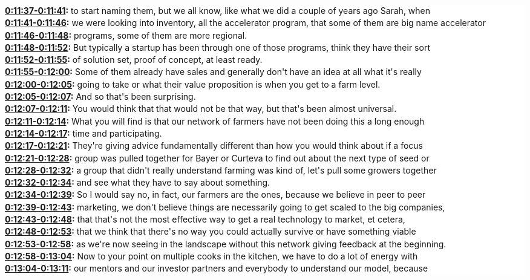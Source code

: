 **[0:11:37-0:11:41](https://www.agtechsowhat.com/agtechsowhatepisodes/2020/4/8/ep-64-pete-nelson-on-partnering-with-growers-to-build-better-agtech#t=0:11:37):**  to start naming them, but we all know, like what we did a couple of years ago Sarah, when  
**[0:11:41-0:11:46](https://www.agtechsowhat.com/agtechsowhatepisodes/2020/4/8/ep-64-pete-nelson-on-partnering-with-growers-to-build-better-agtech#t=0:11:41):**  we were looking into inventory, all the accelerator program, that some of them are big name accelerator  
**[0:11:46-0:11:48](https://www.agtechsowhat.com/agtechsowhatepisodes/2020/4/8/ep-64-pete-nelson-on-partnering-with-growers-to-build-better-agtech#t=0:11:46):**  programs, some of them are more regional.  
**[0:11:48-0:11:52](https://www.agtechsowhat.com/agtechsowhatepisodes/2020/4/8/ep-64-pete-nelson-on-partnering-with-growers-to-build-better-agtech#t=0:11:48):**  But typically a startup has been through one of those programs, think they have their sort  
**[0:11:52-0:11:55](https://www.agtechsowhat.com/agtechsowhatepisodes/2020/4/8/ep-64-pete-nelson-on-partnering-with-growers-to-build-better-agtech#t=0:11:52):**  of solution set, proof of concept, at least ready.  
**[0:11:55-0:12:00](https://www.agtechsowhat.com/agtechsowhatepisodes/2020/4/8/ep-64-pete-nelson-on-partnering-with-growers-to-build-better-agtech#t=0:11:55):**  Some of them already have sales and generally don't have an idea at all what it's really  
**[0:12:00-0:12:05](https://www.agtechsowhat.com/agtechsowhatepisodes/2020/4/8/ep-64-pete-nelson-on-partnering-with-growers-to-build-better-agtech#t=0:12:00):**  going to take or what their value proposition is when you get to a farm level.  
**[0:12:05-0:12:07](https://www.agtechsowhat.com/agtechsowhatepisodes/2020/4/8/ep-64-pete-nelson-on-partnering-with-growers-to-build-better-agtech#t=0:12:05):**  And so that's been surprising.  
**[0:12:07-0:12:11](https://www.agtechsowhat.com/agtechsowhatepisodes/2020/4/8/ep-64-pete-nelson-on-partnering-with-growers-to-build-better-agtech#t=0:12:07):**  You would think that that would not be that way, but that's been almost universal.  
**[0:12:11-0:12:14](https://www.agtechsowhat.com/agtechsowhatepisodes/2020/4/8/ep-64-pete-nelson-on-partnering-with-growers-to-build-better-agtech#t=0:12:11):**  What you will find is that our network of farmers have not been doing this a long enough  
**[0:12:14-0:12:17](https://www.agtechsowhat.com/agtechsowhatepisodes/2020/4/8/ep-64-pete-nelson-on-partnering-with-growers-to-build-better-agtech#t=0:12:14):**  time and participating.  
**[0:12:17-0:12:21](https://www.agtechsowhat.com/agtechsowhatepisodes/2020/4/8/ep-64-pete-nelson-on-partnering-with-growers-to-build-better-agtech#t=0:12:17):**  They're giving advice fundamentally different than how you would think about if a focus  
**[0:12:21-0:12:28](https://www.agtechsowhat.com/agtechsowhatepisodes/2020/4/8/ep-64-pete-nelson-on-partnering-with-growers-to-build-better-agtech#t=0:12:21):**  group was pulled together for Bayer or Curteva to find out about the next type of seed or  
**[0:12:28-0:12:32](https://www.agtechsowhat.com/agtechsowhatepisodes/2020/4/8/ep-64-pete-nelson-on-partnering-with-growers-to-build-better-agtech#t=0:12:28):**  a group that didn't really understand farming was kind of, let's pull some growers together  
**[0:12:32-0:12:34](https://www.agtechsowhat.com/agtechsowhatepisodes/2020/4/8/ep-64-pete-nelson-on-partnering-with-growers-to-build-better-agtech#t=0:12:32):**  and see what they have to say about something.  
**[0:12:34-0:12:39](https://www.agtechsowhat.com/agtechsowhatepisodes/2020/4/8/ep-64-pete-nelson-on-partnering-with-growers-to-build-better-agtech#t=0:12:34):**  So I would say no, in fact, our farmers are the ones, because we believe in peer to peer  
**[0:12:39-0:12:43](https://www.agtechsowhat.com/agtechsowhatepisodes/2020/4/8/ep-64-pete-nelson-on-partnering-with-growers-to-build-better-agtech#t=0:12:39):**  marketing, we don't believe things are necessarily going to get scaled to the big companies,  
**[0:12:43-0:12:48](https://www.agtechsowhat.com/agtechsowhatepisodes/2020/4/8/ep-64-pete-nelson-on-partnering-with-growers-to-build-better-agtech#t=0:12:43):**  that that's not the most effective way to get a real technology to market, et cetera,  
**[0:12:48-0:12:53](https://www.agtechsowhat.com/agtechsowhatepisodes/2020/4/8/ep-64-pete-nelson-on-partnering-with-growers-to-build-better-agtech#t=0:12:48):**  that we think that there's no way you could actually survive or have something viable  
**[0:12:53-0:12:58](https://www.agtechsowhat.com/agtechsowhatepisodes/2020/4/8/ep-64-pete-nelson-on-partnering-with-growers-to-build-better-agtech#t=0:12:53):**  as we're now seeing in the landscape without this network giving feedback at the beginning.  
**[0:12:58-0:13:04](https://www.agtechsowhat.com/agtechsowhatepisodes/2020/4/8/ep-64-pete-nelson-on-partnering-with-growers-to-build-better-agtech#t=0:12:58):**  Now to your point on multiple cooks in the kitchen, we have to do a lot of energy with  
**[0:13:04-0:13:11](https://www.agtechsowhat.com/agtechsowhatepisodes/2020/4/8/ep-64-pete-nelson-on-partnering-with-growers-to-build-better-agtech#t=0:13:04):**  our mentors and our investor partners and everybody to understand our model, because  